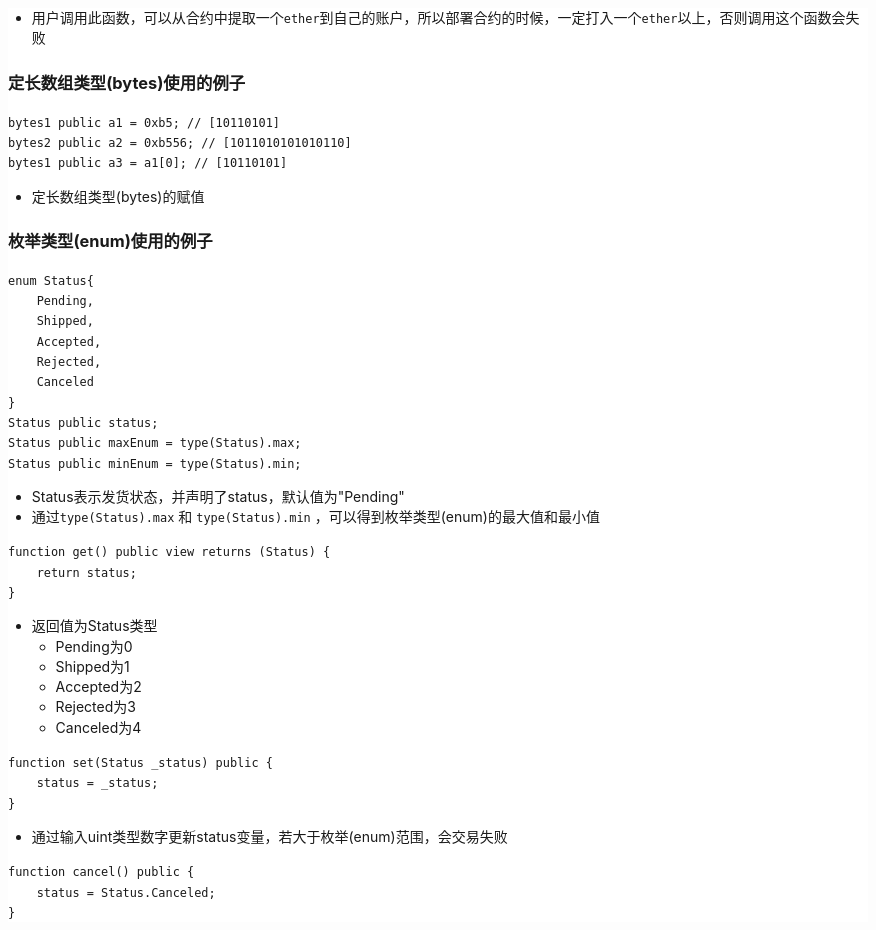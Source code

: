 * 用户调用此函数，可以从合约中提取一个`ether`到自己的账户，所以部署合约的时候，一定打入一个`ether`以上，否则调用这个函数会失败

### 定长数组类型(bytes)使用的例子

```solidity
bytes1 public a1 = 0xb5; // [10110101]
bytes2 public a2 = 0xb556; // [1011010101010110]
bytes1 public a3 = a1[0]; // [10110101]
```

* 定长数组类型(bytes)的赋值

### 枚举类型(enum)使用的例子

```solidity
enum Status{
    Pending,
    Shipped,
    Accepted,
    Rejected,
    Canceled
}
Status public status;
Status public maxEnum = type(Status).max;
Status public minEnum = type(Status).min;
```

* Status表示发货状态，并声明了status，默认值为"Pending"
* 通过`type(Status).max` 和 `type(Status).min` ，可以得到枚举类型(enum)的最大值和最小值

```solidity
function get() public view returns (Status) {
    return status;
}
```

* 返回值为Status类型
  * Pending为0
  * Shipped为1
  * Accepted为2
  * Rejected为3
  * Canceled为4

```solidity
function set(Status _status) public {
    status = _status;
}
```

* 通过输入uint类型数字更新status变量，若大于枚举(enum)范围，会交易失败

```solidity
function cancel() public {
    status = Status.Canceled;
}
```
